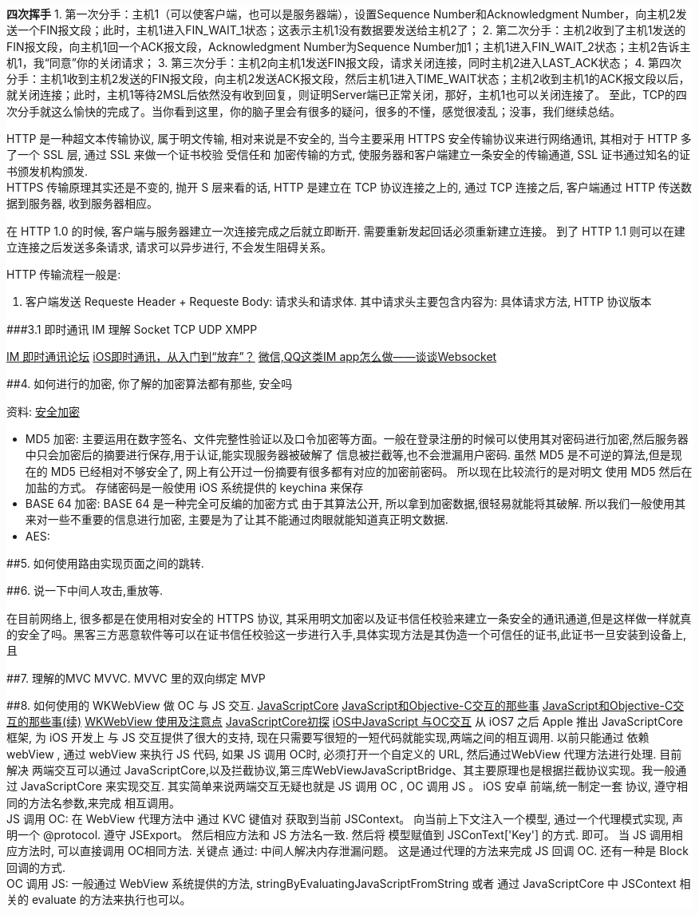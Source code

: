  **四次挥手**
 	1.	第一次分手：主机1（可以使客户端，也可以是服务器端），设置Sequence Number和Acknowledgment Number，向主机2发送一个FIN报文段；此时，主机1进入FIN_WAIT_1状态；这表示主机1没有数据要发送给主机2了；
	2.	第二次分手：主机2收到了主机1发送的FIN报文段，向主机1回一个ACK报文段，Acknowledgment Number为Sequence Number加1；主机1进入FIN_WAIT_2状态；主机2告诉主机1，我“同意”你的关闭请求；
	3.	第三次分手：主机2向主机1发送FIN报文段，请求关闭连接，同时主机2进入LAST_ACK状态；
	4.	第四次分手：主机1收到主机2发送的FIN报文段，向主机2发送ACK报文段，然后主机1进入TIME_WAIT状态；主机2收到主机1的ACK报文段以后，就关闭连接；此时，主机1等待2MSL后依然没有收到回复，则证明Server端已正常关闭，那好，主机1也可以关闭连接了。
至此，TCP的四次分手就这么愉快的完成了。当你看到这里，你的脑子里会有很多的疑问，很多的不懂，感觉很凌乱；没事，我们继续总结。


HTTP 是一种超文本传输协议, 属于明文传输, 相对来说是不安全的, 当今主要采用 HTTPS 安全传输协议来进行网络通讯, 其相对于 HTTP 多了一个 SSL 层,  通过 SSL 来做一个证书校验 受信任和 加密传输的方式, 使服务器和客户端建立一条安全的传输通道, SSL 证书通过知名的证书颁发机构颁发.  
HTTPS 传输原理其实还是不变的, 抛开 S 层来看的话, HTTP 是建立在 TCP 协议连接之上的,  通过 TCP 连接之后,  客户端通过  HTTP 传送数据到服务器, 收到服务器相应。  

在 HTTP 1.0 的时候, 客户端与服务器建立一次连接完成之后就立即断开. 需要重新发起回话必须重新建立连接。
到了 HTTP 1.1 则可以在建立连接之后发送多条请求, 请求可以异步进行, 不会发生阻碍关系。

HTTP 传输流程一般是:
1. 客户端发送 Requeste Header + Requeste Body: 请求头和请求体.  其中请求头主要包含内容为: 具体请求方法, HTTP 协议版本 

###3.1  即时通讯 IM 理解 Socket TCP UDP XMPP

 [IM 即时通讯论坛](http://www.52im.net/)
 [iOS即时通讯，从入门到“放弃”？](https://www.jianshu.com/p/2dbb360886a8)
 [微信,QQ这类IM app怎么做——谈谈Websocket](https://www.jianshu.com/p/bcefda55bce4)
 

##4. 如何进行的加密, 你了解的加密算法都有那些, 安全吗

资料: [安全加密](https://blog.csdn.net/m372897500/article/details/50905017)

* MD5 加密: 主要运用在数字签名、文件完整性验证以及口令加密等方面。一般在登录注册的时候可以使用其对密码进行加密,然后服务器中只会加密后的摘要进行保存,用于认证,能实现服务器被破解了 信息被拦截等,也不会泄漏用户密码.   虽然 MD5 是不可逆的算法,但是现在的 MD5 已经相对不够安全了, 网上有公开过一份摘要有很多都有对应的加密前密码。  所以现在比较流行的是对明文 使用 MD5 然后在加盐的方式。   存储密码是一般使用 iOS 系统提供的 keychina 来保存
* BASE 64 加密:  BASE 64 是一种完全可反编的加密方式 由于其算法公开, 所以拿到加密数据,很轻易就能将其破解. 所以我们一般使用其来对一些不重要的信息进行加密, 主要是为了让其不能通过肉眼就能知道真正明文数据. 
* AES:  

##5. 如何使用路由实现页面之间的跳转.

##6. 说一下中间人攻击,重放等.

  在目前网络上, 很多都是在使用相对安全的 HTTPS 协议, 其采用明文加密以及证书信任校验来建立一条安全的通讯通道,但是这样做一样就真的安全了吗。黑客三方恶意软件等可以在证书信任校验这一步进行入手,具体实现方法是其伪造一个可信任的证书,此证书一旦安装到设备上,且

##7. 理解的MVC MVVC. MVVC 里的双向绑定 MVP

  

##8. 如何使用的 WKWebView 做 OC 与 JS 交互.
[JavaScriptCore](https://www.jianshu.com/p/a329cd4a67ee)
[JavaScript和Objective-C交互的那些事](https://www.jianshu.com/p/939db6215436)
[JavaScript和Objective-C交互的那些事(续)](https://www.jianshu.com/p/939db6215436)
[WKWebView 使用及注意点](https://www.jianshu.com/p/9513d101e582)
[JavaScriptCore初探](https://hjgitbook.gitbooks.io/ios/content/04-technical-research/04-javascriptcore-note.html)
[iOS中JavaScript 与OC交互](https://www.jianshu.com/p/59242a92d4f2)
  从 iOS7 之后 Apple 推出 JavaScriptCore 框架, 为 iOS 开发上 与 JS 交互提供了很大的支持, 现在只需要写很短的一短代码就能实现,两端之间的相互调用.  以前只能通过 依赖 webView , 通过 webView 来执行 JS 代码, 如果 JS 调用 OC时, 必须打开一个自定义的 URL, 然后通过WebView 代理方法进行处理. 
  目前解决 两端交互可以通过 JavaScriptCore,以及拦截协议,第三库WebViewJavaScriptBridge、其主要原理也是根据拦截协议实现。我一般通过 JavaScriptCore 来实现交互.  其实简单来说两端交互无疑也就是 JS 调用 OC , OC 调用 JS 。  iOS 安卓 前端,统一制定一套 协议, 遵守相同的方法名参数,来完成 相互调用。   
  JS 调用 OC: 在 WebView 代理方法中 通过 KVC 键值对 获取到当前 JSContext。 向当前上下文注入一个模型, 通过一个代理模式实现, 声明一个 @protocol. 遵守 JSExport。 然后相应方法和 JS 方法名一致. 然后将 模型赋值到 JSConText['Key'] 的方式.  即可。  当 JS 调用相应方法时, 可以直接调用 OC相同方法.    关键点 通过: 中间人解决内存泄漏问题。      这是通过代理的方法来完成 JS 回调 OC.  还有一种是 Block 回调的方式.   
  OC 调用 JS: 一般通过  WebView 系统提供的方法,  stringByEvaluatingJavaScriptFromString  或者 通过 JavaScriptCore 中 JSContext 相关的 evaluate 的方法来执行也可以。
  